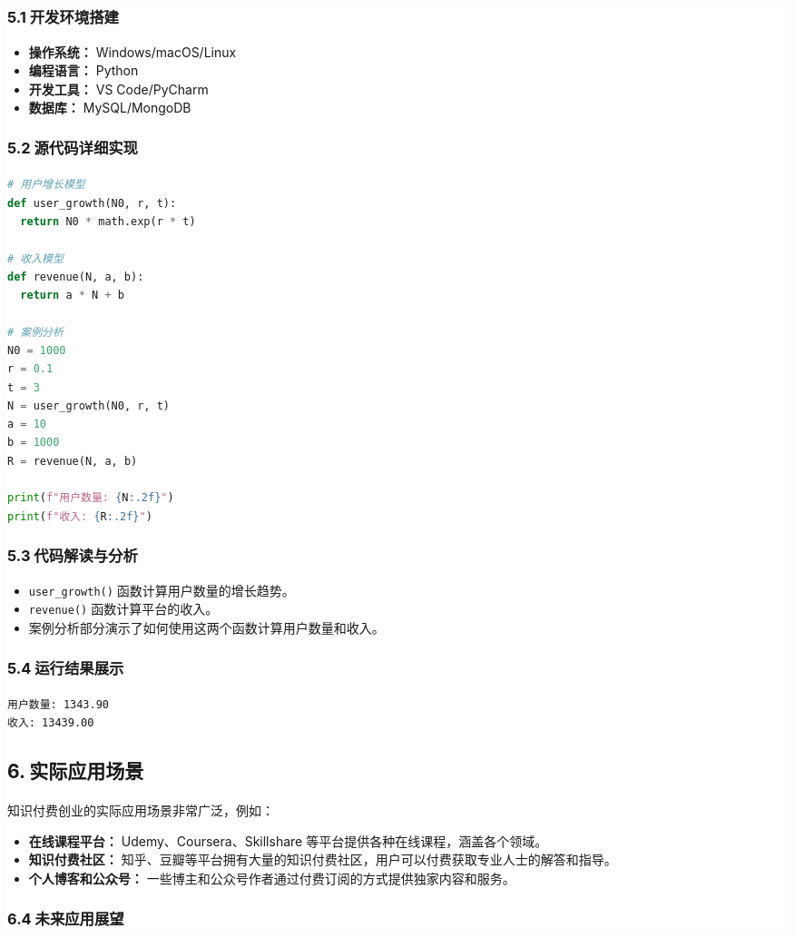 ### 5.1  开发环境搭建

* **操作系统：** Windows/macOS/Linux
* **编程语言：** Python
* **开发工具：** VS Code/PyCharm
* **数据库：** MySQL/MongoDB

### 5.2  源代码详细实现

```python
# 用户增长模型
def user_growth(N0, r, t):
  return N0 * math.exp(r * t)

# 收入模型
def revenue(N, a, b):
  return a * N + b

# 案例分析
N0 = 1000
r = 0.1
t = 3
N = user_growth(N0, r, t)
a = 10
b = 1000
R = revenue(N, a, b)

print(f"用户数量: {N:.2f}")
print(f"收入: {R:.2f}")
```

### 5.3  代码解读与分析

* `user_growth()` 函数计算用户数量的增长趋势。
* `revenue()` 函数计算平台的收入。
* 案例分析部分演示了如何使用这两个函数计算用户数量和收入。

### 5.4  运行结果展示

```
用户数量: 1343.90
收入: 13439.00
```

## 6. 实际应用场景

知识付费创业的实际应用场景非常广泛，例如：

* **在线课程平台：** Udemy、Coursera、Skillshare 等平台提供各种在线课程，涵盖各个领域。
* **知识付费社区：** 知乎、豆瓣等平台拥有大量的知识付费社区，用户可以付费获取专业人士的解答和指导。
* **个人博客和公众号：** 一些博主和公众号作者通过付费订阅的方式提供独家内容和服务。

### 6.4  未来应用展望
